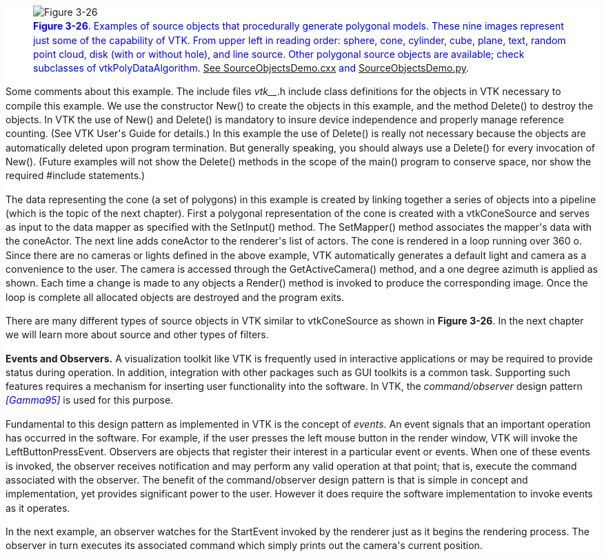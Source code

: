 <figure id="Figure 3-26">
  <img src="https://raw.githubusercontent.com/lorensen/VTKExamples/master/src/Testing/Baseline/Cxx/GeometricObjects/TestSourceObjectsDemo.png?raw=true" width="640" alt="Figure 3-26">
  <figcaption style="color:blue"><b>Figure 3-26</b>. Examples of source objects that procedurally generate polygonal models. These nine images represent just some of the capability of VTK. From upper left in reading order: sphere, cone, cylinder, cube, plane, text, random point cloud, disk (with or without hole), and line source. Other polygonal source objects are available; check subclasses of &#118;tkPolyDataAlgorithm. <a href="../../Cxx/GeometricObjects/SourceObjectsDemo" title="SourceObjectsDemo"> See SourceObjectsDemo.cxx</a> and <a href="../../Python/GeometricObjects/SourceObjectsDemo" title="SourceObjectsDemo"> SourceObjectsDemo.py</a>.</figcaption>
</figure>

Some comments about this example. The include files *vtk__*.h include class definitions for the objects in VTK necessary to compile this example. We use the constructor New() to create the objects in this example, and the method Delete() to destroy the objects. In VTK the use of New() and Delete() is mandatory to insure device independence and properly manage reference counting. (See VTK User's Guide for details.) In this example the use of Delete() is really not necessary because the objects are automatically deleted upon program termination. But generally speaking, you should always use a Delete() for every invocation of New(). (Future examples will not show the Delete() methods in the scope of the main() program to conserve space, nor show the required #include statements.)

The data representing the cone (a set of polygons) in this example is created by linking together a series of objects into a pipeline (which is the topic of the next chapter). First a polygonal representation of the cone is created with a vtkConeSource and serves as input to the data mapper as specified with the SetInput() method. The SetMapper() method associates the mapper's data with the coneActor. The next line adds coneActor to the renderer's list of actors. The cone is rendered in a loop running over 360 o. Since there are no cameras or lights defined in the above example, VTK automatically generates a default light and camera as a convenience to the user. The camera is accessed through the GetActiveCamera() method, and a one degree azimuth is applied as shown. Each time a change is made to any objects a Render() method is invoked to produce the corresponding image. Once the loop is complete all allocated objects are destroyed and the program exits.

There are many different types of source objects in VTK similar to vtkConeSource as shown in **Figure 3-26**. In the next chapter we will learn more about source and other types of filters.

**<b id="Chapter 3 - Events and Observers">Events and Observers.</b>** A visualization toolkit like VTK is frequently used in interactive applications or may be required to provide status during operation. In addition, integration with other packages such as GUI toolkits is a common task. Supporting such features requires a mechanism for inserting user functionality into the software. In VTK, the *command/observer* design pattern <em style="color:blue;background-color: white">\[Gamma95\]</em> is used for this purpose.

Fundamental to this design pattern as implemented in VTK is the concept of *events*. An event signals that an important operation has occurred in the software. For example, if the user presses the left mouse button in the render window, VTK will invoke the LeftButtonPressEvent. Observers are objects that register their interest in a particular event or events. When one of these events is invoked, the observer receives notification and may perform any valid operation at that point; that is, execute the command associated with the observer. The benefit of the command/observer design pattern is that is simple in concept and implementation, yet provides significant power to the user. However it does require the software implementation to invoke events as it operates.

In the next example, an observer watches for the StartEvent invoked by the renderer just as it begins the rendering process. The observer in turn executes its associated command which simply prints out the camera's current position.
